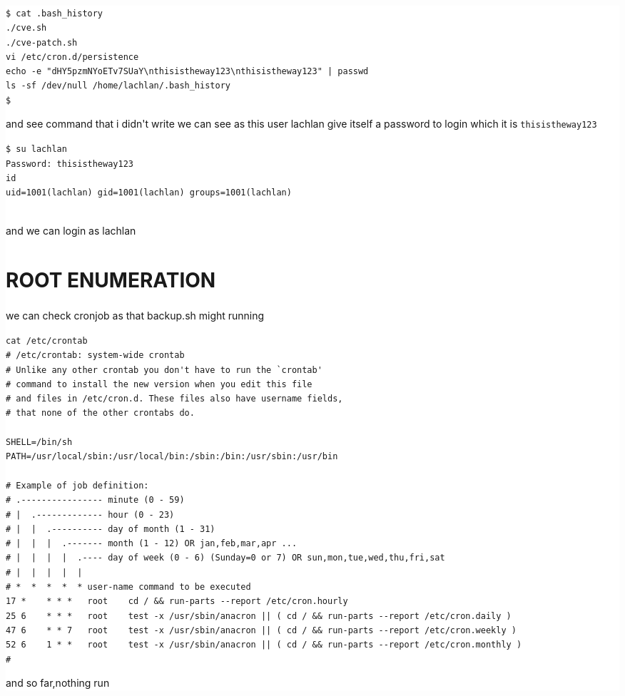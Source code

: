 ```
$ cat .bash_history
./cve.sh
./cve-patch.sh
vi /etc/cron.d/persistence
echo -e "dHY5pzmNYoETv7SUaY\nthisistheway123\nthisistheway123" | passwd
ls -sf /dev/null /home/lachlan/.bash_history
$ 

```
and see command that i didn't write
we can see as this user lachlan give itself a password to login which it is `thisistheway123`

```
$ su lachlan
Password: thisistheway123
id
uid=1001(lachlan) gid=1001(lachlan) groups=1001(lachlan)


```
and we can login as lachlan

# ROOT ENUMERATION
we can check cronjob as that backup.sh might running 
```
cat /etc/crontab
# /etc/crontab: system-wide crontab
# Unlike any other crontab you don't have to run the `crontab'
# command to install the new version when you edit this file
# and files in /etc/cron.d. These files also have username fields,
# that none of the other crontabs do.

SHELL=/bin/sh
PATH=/usr/local/sbin:/usr/local/bin:/sbin:/bin:/usr/sbin:/usr/bin

# Example of job definition:
# .---------------- minute (0 - 59)
# |  .------------- hour (0 - 23)
# |  |  .---------- day of month (1 - 31)
# |  |  |  .------- month (1 - 12) OR jan,feb,mar,apr ...
# |  |  |  |  .---- day of week (0 - 6) (Sunday=0 or 7) OR sun,mon,tue,wed,thu,fri,sat
# |  |  |  |  |
# *  *  *  *  * user-name command to be executed
17 *	* * *	root    cd / && run-parts --report /etc/cron.hourly
25 6	* * *	root	test -x /usr/sbin/anacron || ( cd / && run-parts --report /etc/cron.daily )
47 6	* * 7	root	test -x /usr/sbin/anacron || ( cd / && run-parts --report /etc/cron.weekly )
52 6	1 * *	root	test -x /usr/sbin/anacron || ( cd / && run-parts --report /etc/cron.monthly )
#

```
and so far,nothing run
